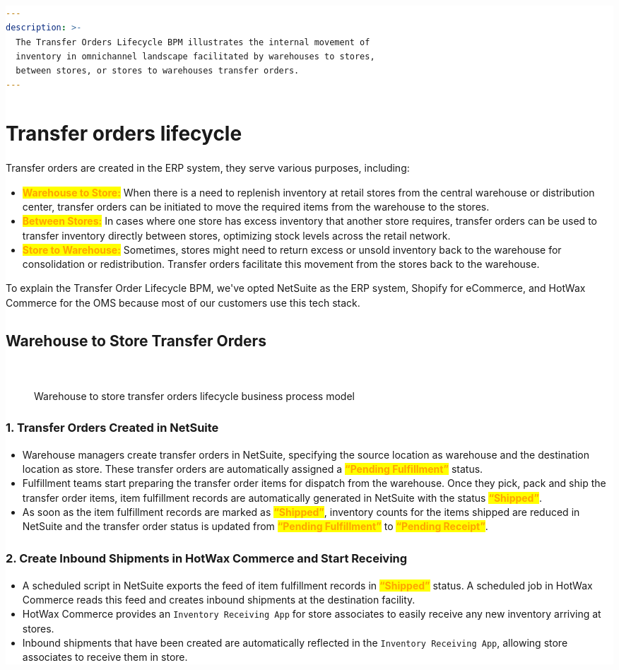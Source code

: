 ```yaml
---
description: >-
  The Transfer Orders Lifecycle BPM illustrates the internal movement of
  inventory in omnichannel landscape facilitated by warehouses to stores,
  between stores, or stores to warehouses transfer orders.
---
```


# Transfer orders lifecycle

Transfer orders are created in the ERP system, they serve various purposes, including:

* <mark style="color:orange;">**Warehouse to Store:**</mark> When there is a need to replenish inventory at retail stores from the central warehouse or distribution center, transfer orders can be initiated to move the required items from the warehouse to the stores.
* <mark style="color:orange;">**Between Stores:**</mark> In cases where one store has excess inventory that another store requires, transfer orders can be used to transfer inventory directly between stores, optimizing stock levels across the retail network.
* <mark style="color:orange;">**Store to Warehouse:**</mark> Sometimes, stores might need to return excess or unsold inventory back to the warehouse for consolidation or redistribution. Transfer orders facilitate this movement from the stores back to the warehouse.

To explain the Transfer Order Lifecycle BPM, we've opted NetSuite as the ERP system, Shopify for eCommerce, and HotWax Commerce for the OMS because most of our customers use this tech stack.

## Warehouse to Store Transfer Orders

<figure><img src="../.gitbook/assets/warehouse to store transfer order bpm.png" alt=""><figcaption><p>Warehouse to store transfer orders lifecycle business process model</p></figcaption></figure>

### 1. Transfer Orders Created in NetSuite

* Warehouse managers create transfer orders in NetSuite, specifying the source location as warehouse and the destination location as store. These transfer orders are automatically assigned a <mark style="color:orange;">**“Pending Fulfillment”**</mark> status.
* Fulfillment teams start preparing the transfer order items for dispatch from the warehouse. Once they pick, pack and ship the transfer order items, item fulfillment records are automatically generated in NetSuite with the status <mark style="color:orange;">**“Shipped”**</mark>.
* As soon as the item fulfillment records are marked as <mark style="color:orange;">**“Shipped”**</mark>, inventory counts for the items shipped are reduced in NetSuite and the transfer order status is updated from <mark style="color:orange;">**“Pending Fulfillment”**</mark> to <mark style="color:orange;">**“Pending Receipt”**</mark>.

### 2. Create Inbound Shipments in HotWax Commerce and Start Receiving

* A scheduled script in NetSuite exports the feed of item fulfillment records in <mark style="color:orange;">**“Shipped”**</mark> status. A scheduled job in HotWax Commerce reads this feed and creates inbound shipments at the destination facility.
* HotWax Commerce provides an `Inventory Receiving App` for store associates to easily receive any new inventory arriving at stores.
*   Inbound shipments that have been created are automatically reflected in the `Inventory Receiving App`, allowing store associates to receive them in store.
